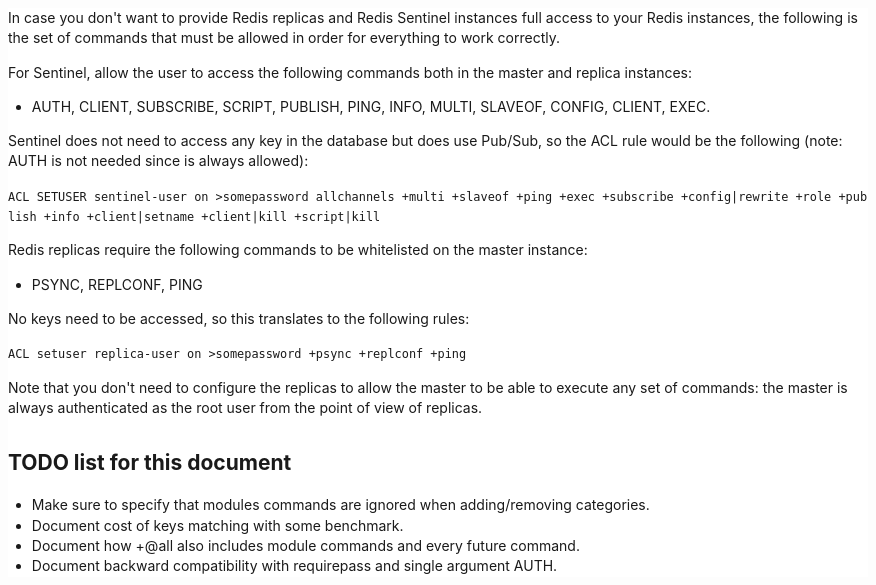 In case you don't want to provide Redis replicas and Redis Sentinel instances
full access to your Redis instances, the following is the set of commands
that must be allowed in order for everything to work correctly.

For Sentinel, allow the user to access the following commands both in the master and replica instances:

* AUTH, CLIENT, SUBSCRIBE, SCRIPT, PUBLISH, PING, INFO, MULTI, SLAVEOF, CONFIG, CLIENT, EXEC.

Sentinel does not need to access any key in the database but does use Pub/Sub, so the ACL rule would be the following (note: AUTH is not needed since is always allowed):

    ACL SETUSER sentinel-user on >somepassword allchannels +multi +slaveof +ping +exec +subscribe +config|rewrite +role +publish +info +client|setname +client|kill +script|kill

Redis replicas require the following commands to be whitelisted on the master instance:

* PSYNC, REPLCONF, PING

No keys need to be accessed, so this translates to the following rules:

    ACL setuser replica-user on >somepassword +psync +replconf +ping

Note that you don't need to configure the replicas to allow the master to be able to execute any set of commands: the master is always authenticated as the root user from the point of view of replicas.

## TODO list for this document

* Make sure to specify that modules commands are ignored when adding/removing categories.
* Document cost of keys matching with some benchmark.
* Document how +@all also includes module commands and every future command.
* Document backward compatibility with requirepass and single argument AUTH.
